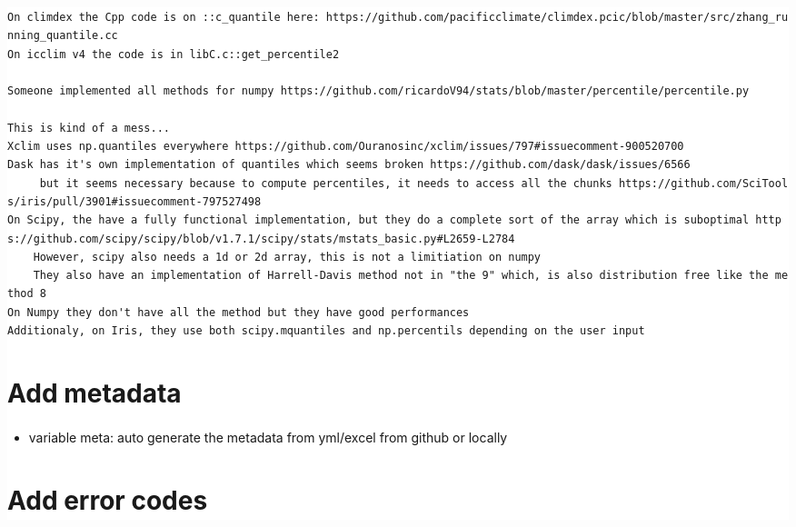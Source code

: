     On climdex the Cpp code is on ::c_quantile here: https://github.com/pacificclimate/climdex.pcic/blob/master/src/zhang_running_quantile.cc
    On icclim v4 the code is in libC.c::get_percentile2

    Someone implemented all methods for numpy https://github.com/ricardoV94/stats/blob/master/percentile/percentile.py

    This is kind of a mess...
    Xclim uses np.quantiles everywhere https://github.com/Ouranosinc/xclim/issues/797#issuecomment-900520700
    Dask has it's own implementation of quantiles which seems broken https://github.com/dask/dask/issues/6566
         but it seems necessary because to compute percentiles, it needs to access all the chunks https://github.com/SciTools/iris/pull/3901#issuecomment-797527498
    On Scipy, the have a fully functional implementation, but they do a complete sort of the array which is suboptimal https://github.com/scipy/scipy/blob/v1.7.1/scipy/stats/mstats_basic.py#L2659-L2784
        However, scipy also needs a 1d or 2d array, this is not a limitiation on numpy
        They also have an implementation of Harrell-Davis method not in "the 9" which, is also distribution free like the method 8
    On Numpy they don't have all the method but they have good performances
    Additionaly, on Iris, they use both scipy.mquantiles and np.percentils depending on the user input

# Add metadata
 - variable meta: auto generate the metadata from yml/excel from github or locally

# Add error codes
